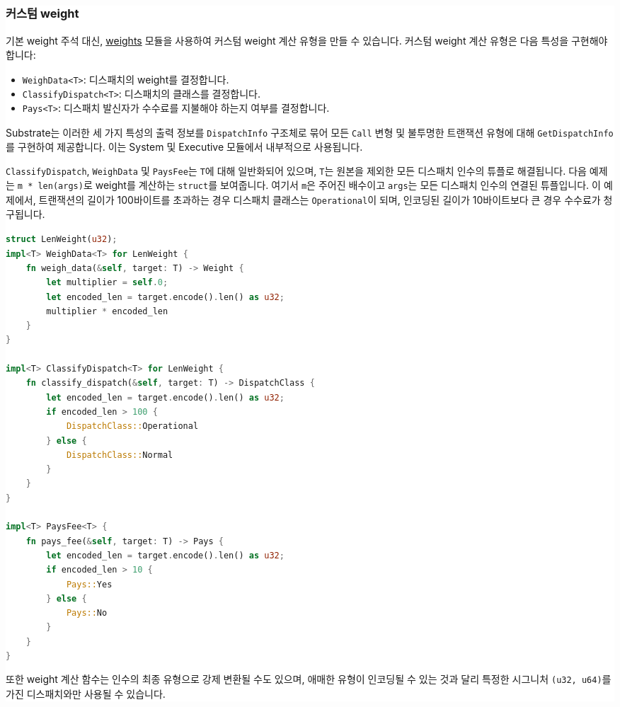 ### 커스텀 weight

기본 weight 주석 대신, [weights](https://paritytech.github.io/substrate/master/frame_support/weights/index.html) 모듈을 사용하여 커스텀 weight 계산 유형을 만들 수 있습니다.
커스텀 weight 계산 유형은 다음 특성을 구현해야 합니다:

- `WeighData<T>`: 디스패치의 weight를 결정합니다.
- `ClassifyDispatch<T>`: 디스패치의 클래스를 결정합니다.
- `Pays<T>`: 디스패치 발신자가 수수료를 지불해야 하는지 여부를 결정합니다.

Substrate는 이러한 세 가지 특성의 출력 정보를 `DispatchInfo` 구조체로 묶어 모든 `Call` 변형 및 불투명한 트랜잭션 유형에 대해 `GetDispatchInfo`를 구현하여 제공합니다.
이는 System 및 Executive 모듈에서 내부적으로 사용됩니다.

`ClassifyDispatch`, `WeighData` 및 `PaysFee`는 `T`에 대해 일반화되어 있으며, `T`는 원본을 제외한 모든 디스패치 인수의 튜플로 해결됩니다.
다음 예제는 `m * len(args)`로 weight를 계산하는 `struct`를 보여줍니다. 여기서 `m`은 주어진 배수이고 `args`는 모든 디스패치 인수의 연결된 튜플입니다.
이 예제에서, 트랜잭션의 길이가 100바이트를 초과하는 경우 디스패치 클래스는 `Operational`이 되며, 인코딩된 길이가 10바이트보다 큰 경우 수수료가 청구됩니다.

```rust
struct LenWeight(u32);
impl<T> WeighData<T> for LenWeight {
    fn weigh_data(&self, target: T) -> Weight {
        let multiplier = self.0;
        let encoded_len = target.encode().len() as u32;
        multiplier * encoded_len
    }
}

impl<T> ClassifyDispatch<T> for LenWeight {
    fn classify_dispatch(&self, target: T) -> DispatchClass {
        let encoded_len = target.encode().len() as u32;
        if encoded_len > 100 {
            DispatchClass::Operational
        } else {
            DispatchClass::Normal
        }
    }
}

impl<T> PaysFee<T> {
    fn pays_fee(&self, target: T) -> Pays {
        let encoded_len = target.encode().len() as u32;
        if encoded_len > 10 {
            Pays::Yes
        } else {
            Pays::No
        }
    }
}
```

또한 weight 계산 함수는 인수의 최종 유형으로 강제 변환될 수도 있으며, 애매한 유형이 인코딩될 수 있는 것과 달리 특정한 시그니처 `(u32, u64)`를 가진 디스패치와만 사용될 수 있습니다.
